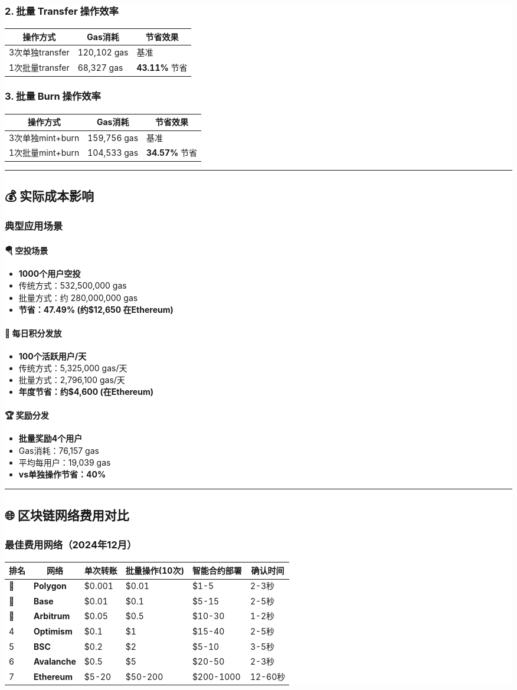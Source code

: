 ### 2. 批量 Transfer 操作效率

| 操作方式 | Gas消耗 | 节省效果 |
|---------|----------|----------|
| 3次单独transfer | 120,102 gas | 基准 |
| 1次批量transfer | 68,327 gas | **43.11%** 节省 |

### 3. 批量 Burn 操作效率

| 操作方式 | Gas消耗 | 节省效果 |
|---------|----------|----------|
| 3次单独mint+burn | 159,756 gas | 基准 |
| 1次批量mint+burn | 104,533 gas | **34.57%** 节省 |

---

## 💰 实际成本影响

### 典型应用场景

#### 🪂 空投场景
- **1000个用户空投**
- 传统方式：532,500,000 gas
- 批量方式：约 280,000,000 gas
- **节省：47.49% (约$12,650 在Ethereum)**

#### 🎯 每日积分发放
- **100个活跃用户/天**
- 传统方式：5,325,000 gas/天
- 批量方式：2,796,100 gas/天
- **年度节省：约$4,600 (在Ethereum)**

#### 🏆 奖励分发
- **批量奖励4个用户**
- Gas消耗：76,157 gas
- 平均每用户：19,039 gas
- **vs单独操作节省：40%**

---

## 🌐 区块链网络费用对比

### 最佳费用网络（2024年12月）

| 排名 | 网络 | 单次转账 | 批量操作(10次) | 智能合约部署 | 确认时间 |
|------|------|----------|---------------|-------------|----------|
| 🥇 | **Polygon** | $0.001 | $0.01 | $1-5 | 2-3秒 |
| 🥈 | **Base** | $0.01 | $0.1 | $5-15 | 2-5秒 |
| 🥉 | **Arbitrum** | $0.05 | $0.5 | $10-30 | 1-2秒 |
| 4 | **Optimism** | $0.1 | $1 | $15-40 | 2-5秒 |
| 5 | **BSC** | $0.2 | $2 | $5-10 | 3-5秒 |
| 6 | **Avalanche** | $0.5 | $5 | $20-50 | 2-3秒 |
| 7 | **Ethereum** | $5-20 | $50-200 | $200-1000 | 12-60秒 |
